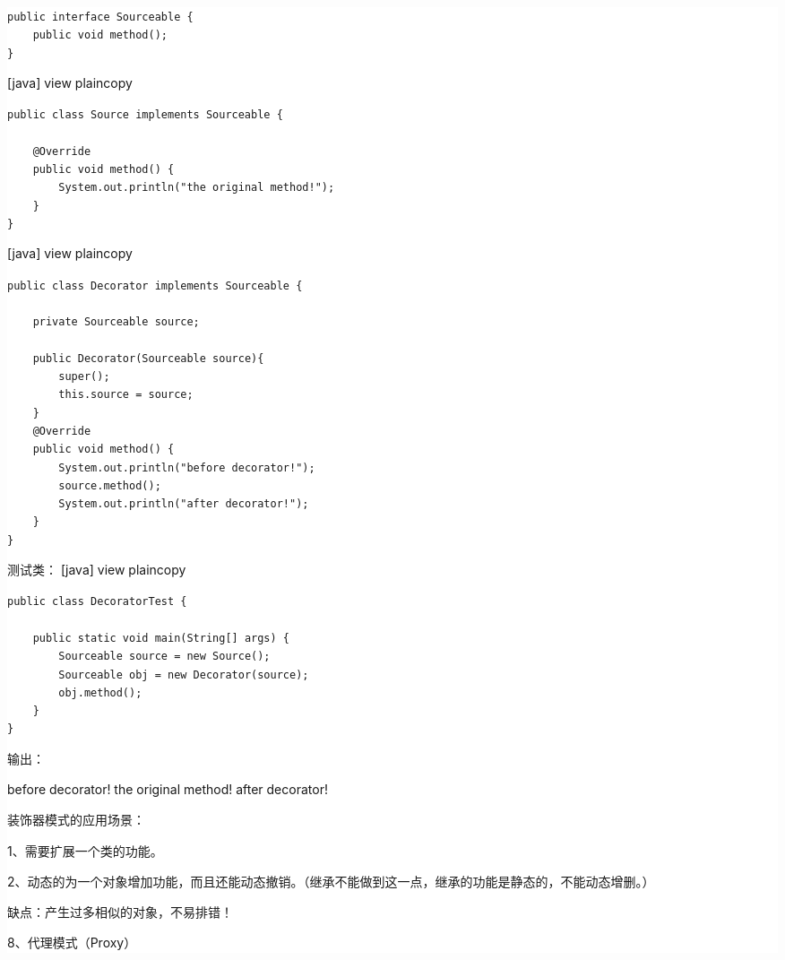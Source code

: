     public interface Sourceable {  
        public void method();  
    }  

[java] view plaincopy

    public class Source implements Sourceable {  
      
        @Override  
        public void method() {  
            System.out.println("the original method!");  
        }  
    }  

[java] view plaincopy

    public class Decorator implements Sourceable {  
      
        private Sourceable source;  
          
        public Decorator(Sourceable source){  
            super();  
            this.source = source;  
        }  
        @Override  
        public void method() {  
            System.out.println("before decorator!");  
            source.method();  
            System.out.println("after decorator!");  
        }  
    }  

测试类：
[java] view plaincopy

    public class DecoratorTest {  
      
        public static void main(String[] args) {  
            Sourceable source = new Source();  
            Sourceable obj = new Decorator(source);  
            obj.method();  
        }  
    }  

输出：

before decorator!
the original method!
after decorator!

装饰器模式的应用场景：

1、需要扩展一个类的功能。

2、动态的为一个对象增加功能，而且还能动态撤销。（继承不能做到这一点，继承的功能是静态的，不能动态增删。）

缺点：产生过多相似的对象，不易排错！

8、代理模式（Proxy）
